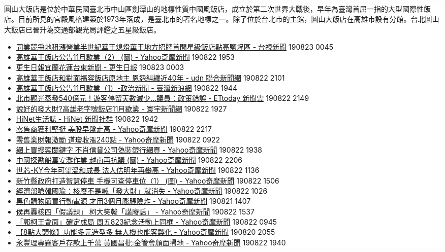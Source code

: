 圓山大飯店是位於中華民國臺北市中山區劍潭山的地標性質中國風飯店，成立於第二次世界大戰後，早年為臺灣首屈一指的大型國際性飯店。目前所見的宮殿風格建築於1973年落成，是臺北市的著名地標之一。除了位於台北市的主館，圓山大飯店在高雄市設有分館。台北圓山大飯店已晉升為交通部觀光局評鑑之五星級飯店。
- [同業競爭地租漲營業半世紀華王熄燈華王地方招牌首間星級飯店點亮鹽埕區 - 台視新聞](https://www.ttv.com.tw/news/view/10808220036500M/568 "同業競爭地租漲營業半世紀華王熄燈華王地方招牌首間星級飯店點亮鹽埕區 - 台視新聞") 190823 0045
- [高雄華王飯店公告11月歇業（2） (圖) - Yahoo奇摩新聞](https://tw.news.yahoo.com/%E9%AB%98%E9%9B%84%E8%8F%AF%E7%8E%8B%E9%A3%AF%E5%BA%97%E5%85%AC%E5%91%8A11%E6%9C%88%E6%AD%87%E6%A5%AD-2-%E5%9C%96-115325976.html "高雄華王飯店公告11月歇業（2） (圖) - Yahoo奇摩新聞") 190822 1953
- [更生日報宜蘭花蓮台東新聞 - 更生日報](http://www.ksnews.com.tw/index.php/news/contents_page/0001295069 "更生日報宜蘭花蓮台東新聞 - 更生日報") 190823 0003
- [高雄華王飯店和對面福容飯店原地主 恩怨糾纏近40年 - udn 聯合新聞網](https://udn.com/news/story/7327/4004790 "高雄華王飯店和對面福容飯店原地主 恩怨糾纏近40年 - udn 聯合新聞網") 190822 2101
- [高雄華王飯店公告11月歇業（1）-政治新聞 - 臺灣新浪網](https://news.sina.com.tw/article/20190822/32409946.html "高雄華王飯店公告11月歇業（1）-政治新聞 - 臺灣新浪網") 190822 1944
- [北市觀光蒸發540億元！遊客停留天數減少...議員：政策錯誤 - ETtoday 新聞雲](https://www.ettoday.net/news/20190822/1519167.htm "北市觀光蒸發540億元！遊客停留天數減少...議員：政策錯誤 - ETtoday 新聞雲") 190822 2149
- [說好的發大財?高雄老字號飯店11月歇業 - 寰宇新聞網](http://globalnewstv.com.tw/201908/78611/ "說好的發大財?高雄老字號飯店11月歇業 - 寰宇新聞網") 190822 1927
- [HiNet生活誌 - HiNet 新聞社群](http://times.hinet.net/times/breakingNews/3575 "HiNet生活誌 - HiNet 新聞社群") 190822 1942
- [零售商獲利堅挺 美股早盤走高 - Yahoo奇摩新聞](https://tw.news.yahoo.com/%E9%9B%B6%E5%94%AE%E5%95%86%E7%8D%B2%E5%88%A9%E5%A0%85%E6%8C%BA-%E7%BE%8E%E8%82%A1%E6%97%A9%E7%9B%A4%E8%B5%B0%E9%AB%98-141755368.html "零售商獲利堅挺 美股早盤走高 - Yahoo奇摩新聞") 190822 2217
- [零售業財報激勵 道瓊收漲240點 - Yahoo奇摩新聞](https://tw.news.yahoo.com/%E9%9B%B6%E5%94%AE%E6%A5%AD%E8%B2%A1%E5%A0%B1%E6%BF%80%E5%8B%B5-%E9%81%93%E7%93%8A%E6%94%B6%E6%BC%B2240%E9%BB%9E-012221303.html "零售業財報激勵 道瓊收漲240點 - Yahoo奇摩新聞") 190822 0922
- [網上買搜索關鍵字 不肖信貸公司偽裝銀行網頁 - Yahoo奇摩新聞](https://tw.news.yahoo.com/video/%E7%B6%B2%E4%B8%8A%E8%B2%B7%E6%90%9C%E7%B4%A2%E9%97%9C%E9%8D%B5%E5%AD%97-%E4%B8%8D%E8%82%96%E4%BF%A1%E8%B2%B8%E5%85%AC%E5%8F%B8%E5%81%BD%E8%A3%9D%E9%8A%80%E8%A1%8C%E7%B6%B2%E9%A0%81-113806921.html "網上買搜索關鍵字 不肖信貸公司偽裝銀行網頁 - Yahoo奇摩新聞") 190822 1938
- [中國探勘船萬安灘作業 越南再抗議 (圖) - Yahoo奇摩新聞](https://tw.news.yahoo.com/%E4%B8%AD%E5%9C%8B%E6%8E%A2%E5%8B%98%E8%88%B9%E8%90%AC%E5%AE%89%E7%81%98%E4%BD%9C%E6%A5%AD-%E8%B6%8A%E5%8D%97%E5%86%8D%E6%8A%97%E8%AD%B0-%E5%9C%96-140627059.html "中國探勘船萬安灘作業 越南再抗議 (圖) - Yahoo奇摩新聞") 190822 2206
- [世芯-KY今年可望溫和成長 法人估明年再攀高 - Yahoo奇摩新聞](https://tw.news.yahoo.com/%E4%B8%96%E8%8A%AF-ky%E4%BB%8A%E5%B9%B4%E5%8F%AF%E6%9C%9B%E6%BA%AB%E5%92%8C%E6%88%90%E9%95%B7-%E6%B3%95%E4%BA%BA%E4%BC%B0%E6%98%8E%E5%B9%B4%E5%86%8D%E6%94%80%E9%AB%98-033632761.html "世芯-KY今年可望溫和成長 法人估明年再攀高 - Yahoo奇摩新聞") 190822 1136
- [新竹縣政府打造智慧停車 手機可查停車位（1） (圖) - Yahoo奇摩新聞](https://tw.news.yahoo.com/%E6%96%B0%E7%AB%B9%E7%B8%A3%E6%94%BF%E5%BA%9C%E6%89%93%E9%80%A0%E6%99%BA%E6%85%A7%E5%81%9C%E8%BB%8A-%E6%89%8B%E6%A9%9F%E5%8F%AF%E6%9F%A5%E5%81%9C%E8%BB%8A%E4%BD%8D-1-%E5%9C%96-070616365.html "新竹縣政府打造智慧停車 手機可查停車位（1） (圖) - Yahoo奇摩新聞") 190822 1506
- [經濟部嗆韓國瑜：核廢不是喊「發大財」就消失 - Yahoo奇摩新聞](https://tw.news.yahoo.com/video/%E7%B6%93%E6%BF%9F%E9%83%A8%E5%97%86%E9%9F%93%E5%9C%8B%E7%91%9C-%E6%A0%B8%E5%BB%A2%E4%B8%8D%E6%98%AF%E5%96%8A-%E7%99%BC%E5%A4%A7%E8%B2%A1-%E5%B0%B1%E6%B6%88%E5%A4%B1-020440294.html "經濟部嗆韓國瑜：核廢不是喊「發大財」就消失 - Yahoo奇摩新聞") 190822 1026
- [黑色購物節買行動電源 才用3個月膨脹險炸 - Yahoo奇摩新聞](https://tw.news.yahoo.com/video/%E9%BB%91%E8%89%B2%E8%B3%BC%E7%89%A9%E7%AF%80%E8%B2%B7%E8%A1%8C%E5%8B%95%E9%9B%BB%E6%BA%90-%E6%89%8D%E7%94%A83%E5%80%8B%E6%9C%88%E8%86%A8%E8%84%B9%E9%9A%AA%E7%82%B8-053616006.html "黑色購物節買行動電源 才用3個月膨脹險炸 - Yahoo奇摩新聞") 190821 1407
- [侯再轟核四「假議題」 柯大笑韓「講廢話」 - Yahoo奇摩新聞](https://tw.news.yahoo.com/video/%E4%BE%AF%E5%86%8D%E8%BD%9F%E6%A0%B8%E5%9B%9B-%E5%81%87%E8%AD%B0%E9%A1%8C-%E6%9F%AF%E5%A4%A7%E7%AC%91%E9%9F%93-%E8%AC%9B%E5%BB%A2%E8%A9%B1-073719409.html "侯再轟核四「假議題」 柯大笑韓「講廢話」 - Yahoo奇摩新聞") 190822 1537
- [「郭柯王會面」確定成局 周五823紀念活動上同框 - Yahoo奇摩新聞](https://tw.news.yahoo.com/video/%E9%83%AD%E6%9F%AF%E7%8E%8B%E6%9C%83%E9%9D%A2-%E7%A2%BA%E5%AE%9A%E6%88%90%E5%B1%80-%E5%91%A8%E4%BA%94823%E7%B4%80%E5%BF%B5%E6%B4%BB%E5%8B%95%E4%B8%8A%E5%90%8C%E6%A1%86-013312891.html "「郭柯王會面」確定成局 周五823紀念活動上同框 - Yahoo奇摩新聞") 190822 0945
- [【8點大頭條】功能多元造型多 無人機也能客製化 - Yahoo奇摩新聞](https://tw.news.yahoo.com/video/8%E9%BB%9E%E5%A4%A7%E9%A0%AD%E6%A2%9D-%E5%8A%9F%E8%83%BD%E5%A4%9A%E5%85%83%E9%80%A0%E5%9E%8B%E5%A4%9A-%E7%84%A1%E4%BA%BA%E6%A9%9F%E4%B9%9F%E8%83%BD%E5%AE%A2%E8%A3%BD%E5%8C%96-125500231.html "【8點大頭條】功能多元造型多 無人機也能客製化 - Yahoo奇摩新聞") 190820 2055
- [永豐理專竊客戶存款上千萬 黃國昌批:金管會顏面掃地 - Yahoo奇摩新聞](https://tw.news.yahoo.com/%E6%B0%B8%E8%B1%90%E7%90%86%E5%B0%88%E7%AB%8A%E5%AE%A2%E6%88%B6%E5%AD%98%E6%AC%BE%E4%B8%8A%E5%8D%83%E8%90%AC-%E9%BB%83%E5%9C%8B%E6%98%8C%E6%89%B9-%E9%87%91%E7%AE%A1%E6%9C%83%E9%A1%8F%E9%9D%A2%E6%8E%83%E5%9C%B0-114000583.html "永豐理專竊客戶存款上千萬 黃國昌批:金管會顏面掃地 - Yahoo奇摩新聞") 190822 1940
